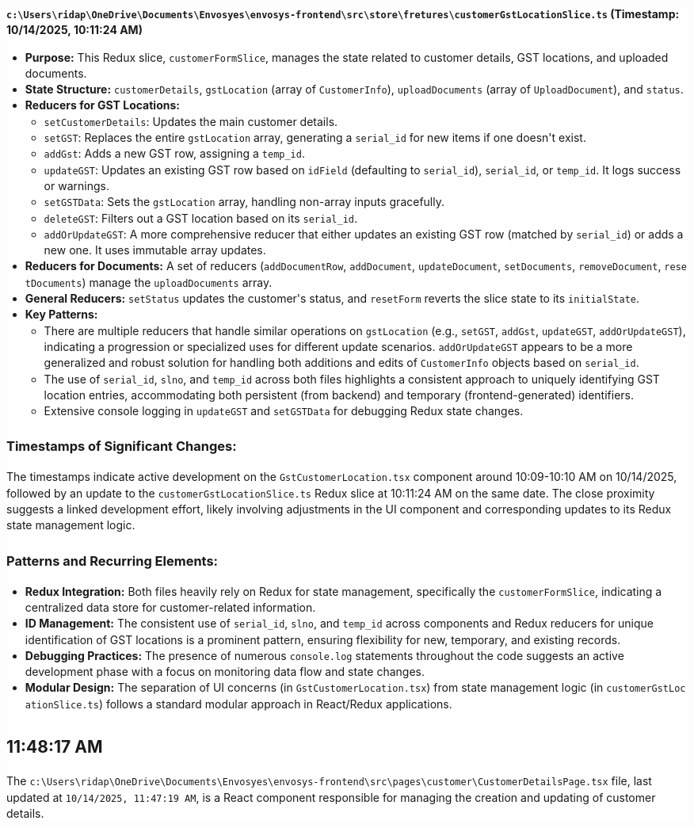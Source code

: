 **`c:\Users\ridap\OneDrive\Documents\Envosyes\envosys-frontend\src\store\fretures\customerGstLocationSlice.ts` (Timestamp: 10/14/2025, 10:11:24 AM)**
- **Purpose:** This Redux slice, `customerFormSlice`, manages the state related to customer details, GST locations, and uploaded documents.
- **State Structure:** `customerDetails`, `gstLocation` (array of `CustomerInfo`), `uploadDocuments` (array of `UploadDocument`), and `status`.
- **Reducers for GST Locations:**
    - `setCustomerDetails`: Updates the main customer details.
    - `setGST`: Replaces the entire `gstLocation` array, generating a `serial_id` for new items if one doesn't exist.
    - `addGst`: Adds a new GST row, assigning a `temp_id`.
    - `updateGST`: Updates an existing GST row based on `idField` (defaulting to `serial_id`), `serial_id`, or `temp_id`. It logs success or warnings.
    - `setGSTData`: Sets the `gstLocation` array, handling non-array inputs gracefully.
    - `deleteGST`: Filters out a GST location based on its `serial_id`.
    - `addOrUpdateGST`: A more comprehensive reducer that either updates an existing GST row (matched by `serial_id`) or adds a new one. It uses immutable array updates.
- **Reducers for Documents:** A set of reducers (`addDocumentRow`, `addDocument`, `updateDocument`, `setDocuments`, `removeDocument`, `resetDocuments`) manage the `uploadDocuments` array.
- **General Reducers:** `setStatus` updates the customer's status, and `resetForm` reverts the slice state to its `initialState`.
- **Key Patterns:**
    - There are multiple reducers that handle similar operations on `gstLocation` (e.g., `setGST`, `addGst`, `updateGST`, `addOrUpdateGST`), indicating a progression or specialized uses for different update scenarios. `addOrUpdateGST` appears to be a more generalized and robust solution for handling both additions and edits of `CustomerInfo` objects based on `serial_id`.
    - The use of `serial_id`, `slno`, and `temp_id` across both files highlights a consistent approach to uniquely identifying GST location entries, accommodating both persistent (from backend) and temporary (frontend-generated) identifiers.
    - Extensive console logging in `updateGST` and `setGSTData` for debugging Redux state changes.

### Timestamps of Significant Changes:

The timestamps indicate active development on the `GstCustomerLocation.tsx` component around 10:09-10:10 AM on 10/14/2025, followed by an update to the `customerGstLocationSlice.ts` Redux slice at 10:11:24 AM on the same date. The close proximity suggests a linked development effort, likely involving adjustments in the UI component and corresponding updates to its Redux state management logic.

### Patterns and Recurring Elements:

- **Redux Integration:** Both files heavily rely on Redux for state management, specifically the `customerFormSlice`, indicating a centralized data store for customer-related information.
- **ID Management:** The consistent use of `serial_id`, `slno`, and `temp_id` across components and Redux reducers for unique identification of GST locations is a prominent pattern, ensuring flexibility for new, temporary, and existing records.
- **Debugging Practices:** The presence of numerous `console.log` statements throughout the code suggests an active development phase with a focus on monitoring data flow and state changes.
- **Modular Design:** The separation of UI concerns (in `GstCustomerLocation.tsx`) from state management logic (in `customerGstLocationSlice.ts`) follows a standard modular approach in React/Redux applications.

## 11:48:17 AM
The `c:\Users\ridap\OneDrive\Documents\Envosyes\envosys-frontend\src\pages\customer\CustomerDetailsPage.tsx` file, last updated at `10/14/2025, 11:47:19 AM`, is a React component responsible for managing the creation and updating of customer details.
